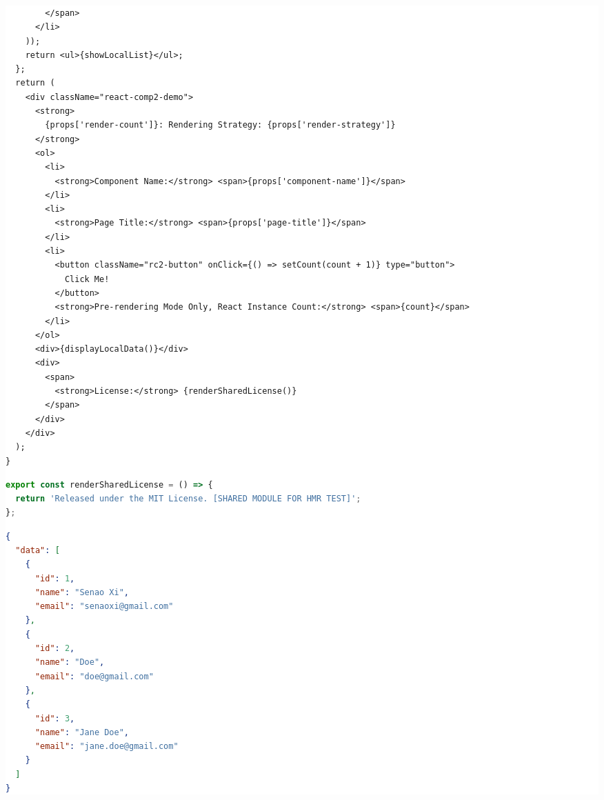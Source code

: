 ```tsx [ReactComp2.tsx]
        </span>
      </li>
    ));
    return <ul>{showLocalList}</ul>;
  };
  return (
    <div className="react-comp2-demo">
      <strong>
        {props['render-count']}: Rendering Strategy: {props['render-strategy']}
      </strong>
      <ol>
        <li>
          <strong>Component Name:</strong> <span>{props['component-name']}</span>
        </li>
        <li>
          <strong>Page Title:</strong> <span>{props['page-title']}</span>
        </li>
        <li>
          <button className="rc2-button" onClick={() => setCount(count + 1)} type="button">
            Click Me!
          </button>
          <strong>Pre-rendering Mode Only, React Instance Count:</strong> <span>{count}</span>
        </li>
      </ol>
      <div>{displayLocalData()}</div>
      <div>
        <span>
          <strong>License:</strong> {renderSharedLicense()}
        </span>
      </div>
    </div>
  );
}
```

```ts [shared/renderSharedLicense.ts]
export const renderSharedLicense = () => {
  return 'Released under the MIT License. [SHARED MODULE FOR HMR TEST]';
};
```

```json [local-data.json]
{
  "data": [
    {
      "id": 1,
      "name": "Senao Xi",
      "email": "senaoxi@gmail.com"
    },
    {
      "id": 2,
      "name": "Doe",
      "email": "doe@gmail.com"
    },
    {
      "id": 3,
      "name": "Jane Doe",
      "email": "jane.doe@gmail.com"
    }
  ]
}
```
